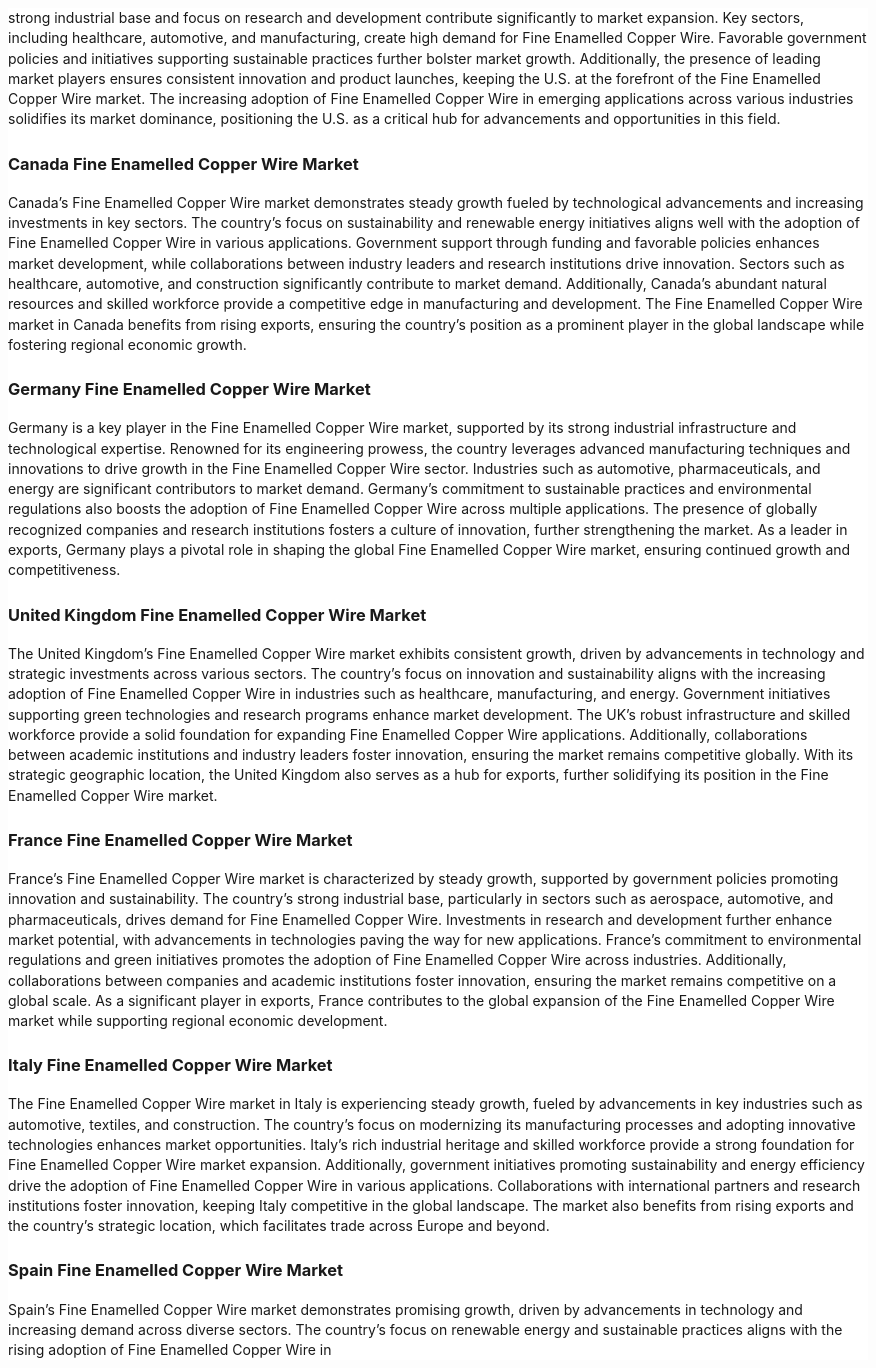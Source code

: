 strong industrial base and focus on research and development contribute significantly to market expansion. Key sectors, including healthcare, automotive, and manufacturing, create high demand for Fine Enamelled Copper Wire. Favorable government policies and initiatives supporting sustainable practices further bolster market growth. Additionally, the presence of leading market players ensures consistent innovation and product launches, keeping the U.S. at the forefront of the Fine Enamelled Copper Wire market. The increasing adoption of Fine Enamelled Copper Wire in emerging applications across various industries solidifies its market dominance, positioning the U.S. as a critical hub for advancements and opportunities in this field.</p><h3>Canada Fine Enamelled Copper Wire Market</h3><p>Canada&rsquo;s Fine Enamelled Copper Wire market demonstrates steady growth fueled by technological advancements and increasing investments in key sectors. The country&rsquo;s focus on sustainability and renewable energy initiatives aligns well with the adoption of Fine Enamelled Copper Wire in various applications. Government support through funding and favorable policies enhances market development, while collaborations between industry leaders and research institutions drive innovation. Sectors such as healthcare, automotive, and construction significantly contribute to market demand. Additionally, Canada&rsquo;s abundant natural resources and skilled workforce provide a competitive edge in manufacturing and development. The Fine Enamelled Copper Wire market in Canada benefits from rising exports, ensuring the country&rsquo;s position as a prominent player in the global landscape while fostering regional economic growth.</p><h3>Germany Fine Enamelled Copper Wire Market</h3><p>Germany is a key player in the Fine Enamelled Copper Wire market, supported by its strong industrial infrastructure and technological expertise. Renowned for its engineering prowess, the country leverages advanced manufacturing techniques and innovations to drive growth in the Fine Enamelled Copper Wire sector. Industries such as automotive, pharmaceuticals, and energy are significant contributors to market demand. Germany&rsquo;s commitment to sustainable practices and environmental regulations also boosts the adoption of Fine Enamelled Copper Wire across multiple applications. The presence of globally recognized companies and research institutions fosters a culture of innovation, further strengthening the market. As a leader in exports, Germany plays a pivotal role in shaping the global Fine Enamelled Copper Wire market, ensuring continued growth and competitiveness.</p><h3>United Kingdom Fine Enamelled Copper Wire Market</h3><p>The United Kingdom&rsquo;s Fine Enamelled Copper Wire market exhibits consistent growth, driven by advancements in technology and strategic investments across various sectors. The country&rsquo;s focus on innovation and sustainability aligns with the increasing adoption of Fine Enamelled Copper Wire in industries such as healthcare, manufacturing, and energy. Government initiatives supporting green technologies and research programs enhance market development. The UK&rsquo;s robust infrastructure and skilled workforce provide a solid foundation for expanding Fine Enamelled Copper Wire applications. Additionally, collaborations between academic institutions and industry leaders foster innovation, ensuring the market remains competitive globally. With its strategic geographic location, the United Kingdom also serves as a hub for exports, further solidifying its position in the Fine Enamelled Copper Wire market.</p><h3>France Fine Enamelled Copper Wire Market</h3><p>France&rsquo;s Fine Enamelled Copper Wire market is characterized by steady growth, supported by government policies promoting innovation and sustainability. The country&rsquo;s strong industrial base, particularly in sectors such as aerospace, automotive, and pharmaceuticals, drives demand for Fine Enamelled Copper Wire. Investments in research and development further enhance market potential, with advancements in technologies paving the way for new applications. France&rsquo;s commitment to environmental regulations and green initiatives promotes the adoption of Fine Enamelled Copper Wire across industries. Additionally, collaborations between companies and academic institutions foster innovation, ensuring the market remains competitive on a global scale. As a significant player in exports, France contributes to the global expansion of the Fine Enamelled Copper Wire market while supporting regional economic development.</p><h3>Italy Fine Enamelled Copper Wire Market</h3><p>The Fine Enamelled Copper Wire market in Italy is experiencing steady growth, fueled by advancements in key industries such as automotive, textiles, and construction. The country&rsquo;s focus on modernizing its manufacturing processes and adopting innovative technologies enhances market opportunities. Italy&rsquo;s rich industrial heritage and skilled workforce provide a strong foundation for Fine Enamelled Copper Wire market expansion. Additionally, government initiatives promoting sustainability and energy efficiency drive the adoption of Fine Enamelled Copper Wire in various applications. Collaborations with international partners and research institutions foster innovation, keeping Italy competitive in the global landscape. The market also benefits from rising exports and the country&rsquo;s strategic location, which facilitates trade across Europe and beyond.</p><h3>Spain Fine Enamelled Copper Wire Market</h3><p>Spain&rsquo;s Fine Enamelled Copper Wire market demonstrates promising growth, driven by advancements in technology and increasing demand across diverse sectors. The country&rsquo;s focus on renewable energy and sustainable practices aligns with the rising adoption of Fine Enamelled Copper Wire in